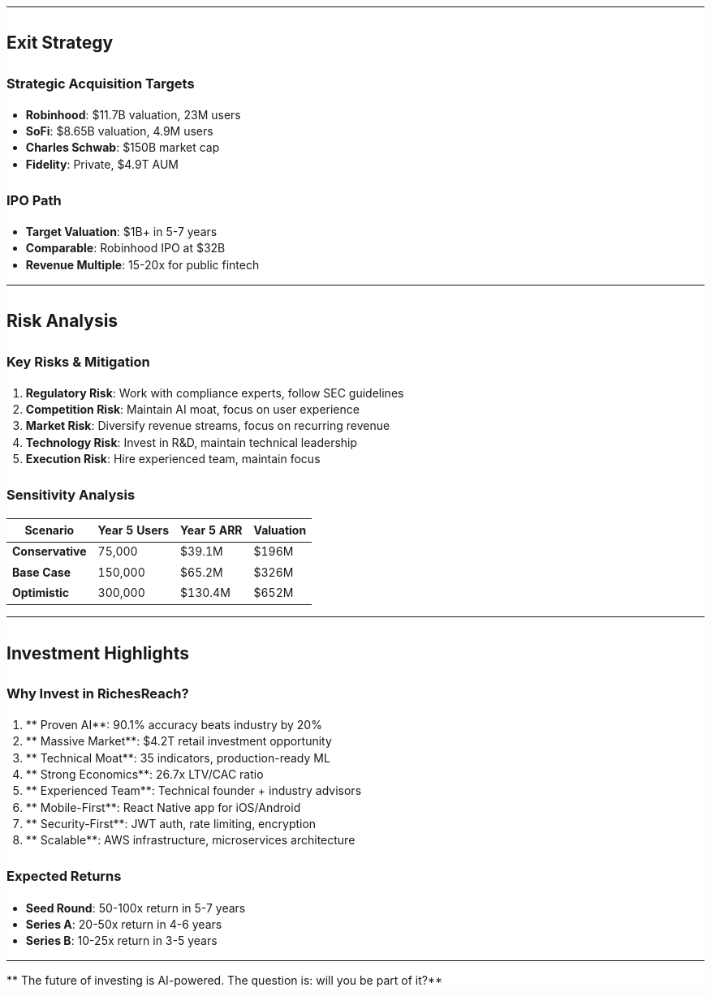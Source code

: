 
---
## **Exit Strategy**
### **Strategic Acquisition Targets**
- **Robinhood**: $11.7B valuation, 23M users
- **SoFi**: $8.65B valuation, 4.9M users
- **Charles Schwab**: $150B market cap
- **Fidelity**: Private, $4.9T AUM
### **IPO Path**
- **Target Valuation**: $1B+ in 5-7 years
- **Comparable**: Robinhood IPO at $32B
- **Revenue Multiple**: 15-20x for public fintech
---
## **Risk Analysis**
### **Key Risks & Mitigation**
1. **Regulatory Risk**: Work with compliance experts, follow SEC guidelines
2. **Competition Risk**: Maintain AI moat, focus on user experience
3. **Market Risk**: Diversify revenue streams, focus on recurring revenue
4. **Technology Risk**: Invest in R&D, maintain technical leadership
5. **Execution Risk**: Hire experienced team, maintain focus
### **Sensitivity Analysis**
| **Scenario** | **Year 5 Users** | **Year 5 ARR** | **Valuation** |
|--------------|------------------|----------------|---------------|
| **Conservative** | 75,000 | $39.1M | $196M |
| **Base Case** | 150,000 | $65.2M | $326M |
| **Optimistic** | 300,000 | $130.4M | $652M |
---
## **Investment Highlights**
### **Why Invest in RichesReach?**
1. ** Proven AI**: 90.1% accuracy beats industry by 20%
2. ** Massive Market**: $4.2T retail investment opportunity
3. ** Technical Moat**: 35 indicators, production-ready ML
4. ** Strong Economics**: 26.7x LTV/CAC ratio
5. ** Experienced Team**: Technical founder + industry advisors
6. ** Mobile-First**: React Native app for iOS/Android
7. ** Security-First**: JWT auth, rate limiting, encryption
8. ** Scalable**: AWS infrastructure, microservices architecture
### **Expected Returns**
- **Seed Round**: 50-100x return in 5-7 years
- **Series A**: 20-50x return in 4-6 years
- **Series B**: 10-25x return in 3-5 years
---
** The future of investing is AI-powered. The question is: will you be part of it?**
